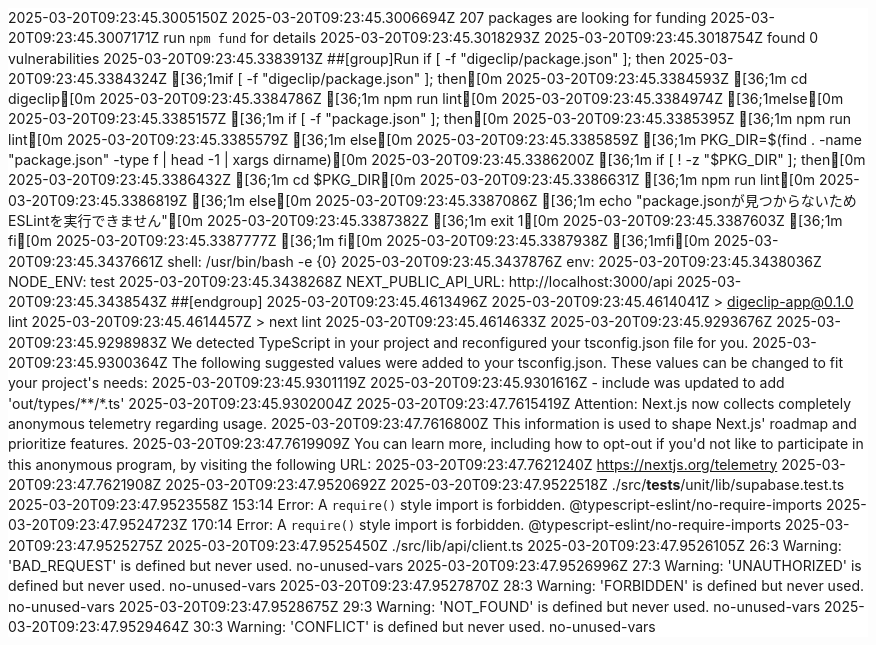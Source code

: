 2025-03-20T09:23:45.3005150Z 
2025-03-20T09:23:45.3006694Z 207 packages are looking for funding
2025-03-20T09:23:45.3007171Z   run `npm fund` for details
2025-03-20T09:23:45.3018293Z 
2025-03-20T09:23:45.3018754Z found 0 vulnerabilities
2025-03-20T09:23:45.3383913Z ##[group]Run if [ -f "digeclip/package.json" ]; then
2025-03-20T09:23:45.3384324Z [36;1mif [ -f "digeclip/package.json" ]; then[0m
2025-03-20T09:23:45.3384593Z [36;1m  cd digeclip[0m
2025-03-20T09:23:45.3384786Z [36;1m  npm run lint[0m
2025-03-20T09:23:45.3384974Z [36;1melse[0m
2025-03-20T09:23:45.3385157Z [36;1m  if [ -f "package.json" ]; then[0m
2025-03-20T09:23:45.3385395Z [36;1m    npm run lint[0m
2025-03-20T09:23:45.3385579Z [36;1m  else[0m
2025-03-20T09:23:45.3385859Z [36;1m    PKG_DIR=$(find . -name "package.json" -type f | head -1 | xargs dirname)[0m
2025-03-20T09:23:45.3386200Z [36;1m    if [ ! -z "$PKG_DIR" ]; then[0m
2025-03-20T09:23:45.3386432Z [36;1m      cd $PKG_DIR[0m
2025-03-20T09:23:45.3386631Z [36;1m      npm run lint[0m
2025-03-20T09:23:45.3386819Z [36;1m    else[0m
2025-03-20T09:23:45.3387086Z [36;1m      echo "package.jsonが見つからないためESLintを実行できません"[0m
2025-03-20T09:23:45.3387382Z [36;1m      exit 1[0m
2025-03-20T09:23:45.3387603Z [36;1m    fi[0m
2025-03-20T09:23:45.3387777Z [36;1m  fi[0m
2025-03-20T09:23:45.3387938Z [36;1mfi[0m
2025-03-20T09:23:45.3437661Z shell: /usr/bin/bash -e {0}
2025-03-20T09:23:45.3437876Z env:
2025-03-20T09:23:45.3438036Z   NODE_ENV: test
2025-03-20T09:23:45.3438268Z   NEXT_PUBLIC_API_URL: http://localhost:3000/api
2025-03-20T09:23:45.3438543Z ##[endgroup]
2025-03-20T09:23:45.4613496Z 
2025-03-20T09:23:45.4614041Z > digeclip-app@0.1.0 lint
2025-03-20T09:23:45.4614457Z > next lint
2025-03-20T09:23:45.4614633Z 
2025-03-20T09:23:45.9293676Z 
2025-03-20T09:23:45.9298983Z    We detected TypeScript in your project and reconfigured your tsconfig.json file for you.
2025-03-20T09:23:45.9300364Z    The following suggested values were added to your tsconfig.json. These values can be changed to fit your project's needs:
2025-03-20T09:23:45.9301119Z 
2025-03-20T09:23:45.9301616Z    	- include was updated to add 'out/types/**/*.ts'
2025-03-20T09:23:45.9302004Z 
2025-03-20T09:23:47.7615419Z Attention: Next.js now collects completely anonymous telemetry regarding usage.
2025-03-20T09:23:47.7616800Z This information is used to shape Next.js' roadmap and prioritize features.
2025-03-20T09:23:47.7619909Z You can learn more, including how to opt-out if you'd not like to participate in this anonymous program, by visiting the following URL:
2025-03-20T09:23:47.7621240Z https://nextjs.org/telemetry
2025-03-20T09:23:47.7621908Z 
2025-03-20T09:23:47.9520692Z 
2025-03-20T09:23:47.9522518Z ./src/__tests__/unit/lib/supabase.test.ts
2025-03-20T09:23:47.9523558Z 153:14  Error: A `require()` style import is forbidden.  @typescript-eslint/no-require-imports
2025-03-20T09:23:47.9524723Z 170:14  Error: A `require()` style import is forbidden.  @typescript-eslint/no-require-imports
2025-03-20T09:23:47.9525275Z 
2025-03-20T09:23:47.9525450Z ./src/lib/api/client.ts
2025-03-20T09:23:47.9526105Z 26:3  Warning: 'BAD_REQUEST' is defined but never used.  no-unused-vars
2025-03-20T09:23:47.9526996Z 27:3  Warning: 'UNAUTHORIZED' is defined but never used.  no-unused-vars
2025-03-20T09:23:47.9527870Z 28:3  Warning: 'FORBIDDEN' is defined but never used.  no-unused-vars
2025-03-20T09:23:47.9528675Z 29:3  Warning: 'NOT_FOUND' is defined but never used.  no-unused-vars
2025-03-20T09:23:47.9529464Z 30:3  Warning: 'CONFLICT' is defined but never used.  no-unused-vars
